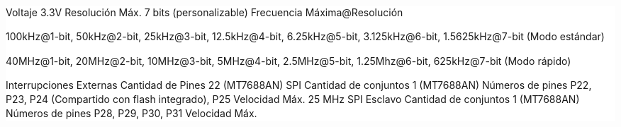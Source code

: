 <tr>
<td> Voltaje </td>
<td> 3.3V </td>
</tr>
<tr>
<td> Resolución Máx. </td>
<td> 7 bits (personalizable) </td>
</tr>
<tr>
<td rowspan="2">Frecuencia Máxima@Resolución </td>
<td>

100kHz@1-bit,
50kHz@2-bit,
25kHz@3-bit,
12.5kHz@4-bit,
6.25kHz@5-bit,
3.125kHz@6-bit,
1.5625kHz@7-bit (Modo estándar)

</td>
</tr>
<tr>
<td>

40MHz@1-bit,
20MHz@2-bit,
10MHz@3-bit,
5MHz@4-bit,
2.5MHz@5-bit,
1.25Mhz@6-bit,
625kHz@7-bit
(Modo rápido)

</td>
</tr>
<tr>
<td> Interrupciones Externas </td>
<td> Cantidad de Pines </td>
<td> 22 (MT7688AN) </td>
</tr>
<tr>
<td rowspan="3"> SPI </td>
<td> Cantidad de conjuntos </td>
<td> 1 (MT7688AN) </td>
</tr>
<tr>
<td> Números de pines </td>
<td> P22, P23, P24 (Compartido con flash integrado), P25 </td>
</tr>
<tr>
<td> Velocidad Máx. </td>
<td> 25 MHz </td>
</tr>
<tr>
<td rowspan="3"> SPI Esclavo </td>
<td> Cantidad de conjuntos </td>
<td> 1 (MT7688AN) </td>
</tr>
<tr>
<td> Números de pines </td>
<td> P28, P29, P30, P31 </td>
</tr>
<tr>
<td> Velocidad Máx. </td>